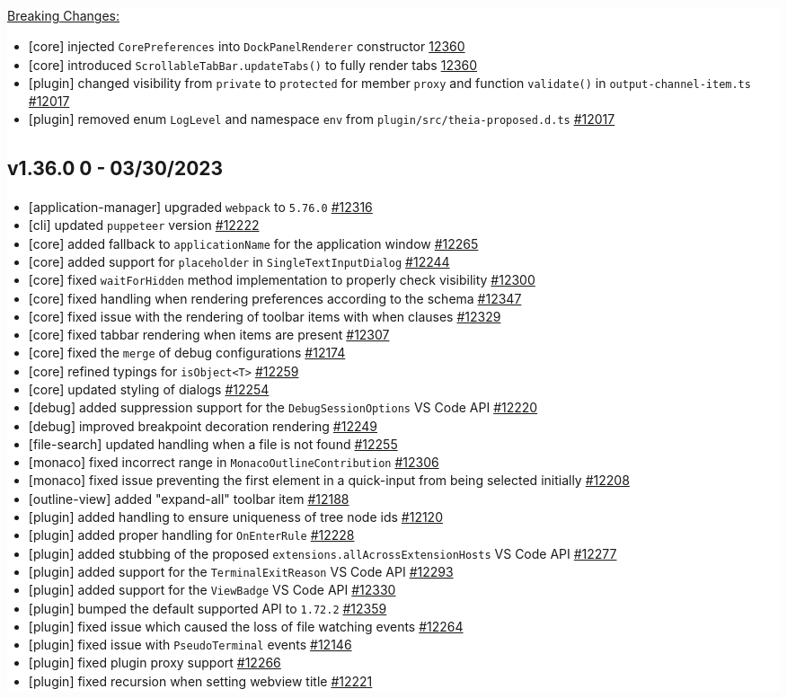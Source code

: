<a name="breaking_changes_1.37.0">[Breaking Changes:](#breaking_changes_1.37.0)</a>

- [core] injected `CorePreferences` into `DockPanelRenderer` constructor [12360](https://github.com/eclipse-theia/theia/pull/12360)
- [core] introduced `ScrollableTabBar.updateTabs()` to fully render tabs [12360](https://github.com/eclipse-theia/theia/pull/12360)
- [plugin] changed visibility from `private` to `protected` for member `proxy` and function `validate()` in `output-channel-item.ts` [#12017](https://github.com/eclipse-theia/theia/pull/12429)
- [plugin] removed enum `LogLevel` and namespace `env` from `plugin/src/theia-proposed.d.ts` [#12017](https://github.com/eclipse-theia/theia/pull/12429)

## v1.36.0 0 - 03/30/2023

- [application-manager] upgraded `webpack` to `5.76.0` [#12316](https://github.com/eclipse-theia/theia/pull/12316)
- [cli] updated `puppeteer` version [#12222](https://github.com/eclipse-theia/theia/pull/12222)
- [core] added fallback to `applicationName` for the application window [#12265](https://github.com/eclipse-theia/theia/pull/12265)
- [core] added support for `placeholder` in `SingleTextInputDialog` [#12244](https://github.com/eclipse-theia/theia/pull/12244)
- [core] fixed `waitForHidden` method implementation to properly check visibility [#12300](https://github.com/eclipse-theia/theia/pull/12300)
- [core] fixed handling when rendering preferences according to the schema [#12347](https://github.com/eclipse-theia/theia/pull/12347)
- [core] fixed issue with the rendering of toolbar items with when clauses [#12329](https://github.com/eclipse-theia/theia/pull/12329)
- [core] fixed tabbar rendering when items are present [#12307](https://github.com/eclipse-theia/theia/pull/12307)
- [core] fixed the `merge` of debug configurations [#12174](https://github.com/eclipse-theia/theia/pull/12174)
- [core] refined typings for `isObject<T>` [#12259](https://github.com/eclipse-theia/theia/pull/12259)
- [core] updated styling of dialogs [#12254](https://github.com/eclipse-theia/theia/pull/12254)
- [debug] added suppression support for the `DebugSessionOptions` VS Code API [#12220](https://github.com/eclipse-theia/theia/pull/12220)
- [debug] improved breakpoint decoration rendering [#12249](https://github.com/eclipse-theia/theia/pull/12249)
- [file-search] updated handling when a file is not found [#12255](https://github.com/eclipse-theia/theia/pull/12255)
- [monaco] fixed incorrect range in `MonacoOutlineContribution` [#12306](https://github.com/eclipse-theia/theia/pull/12306)
- [monaco] fixed issue preventing the first element in a quick-input from being selected initially [#12208](https://github.com/eclipse-theia/theia/pull/12208)
- [outline-view] added "expand-all" toolbar item [#12188](https://github.com/eclipse-theia/theia/pull/12188)
- [plugin] added handling to ensure uniqueness of tree node ids [#12120](https://github.com/eclipse-theia/theia/pull/12120)
- [plugin] added proper handling for `OnEnterRule` [#12228](https://github.com/eclipse-theia/theia/pull/12228)
- [plugin] added stubbing of the proposed `extensions.allAcrossExtensionHosts` VS Code API [#12277](https://github.com/eclipse-theia/theia/pull/12277)
- [plugin] added support for the `TerminalExitReason` VS Code API [#12293](https://github.com/eclipse-theia/theia/pull/12293)
- [plugin] added support for the `ViewBadge` VS Code API [#12330](https://github.com/eclipse-theia/theia/pull/12330)
- [plugin] bumped the default supported API to `1.72.2` [#12359](https://github.com/eclipse-theia/theia/pull/12359)
- [plugin] fixed issue which caused the loss of file watching events [#12264](https://github.com/eclipse-theia/theia/pull/12264)
- [plugin] fixed issue with `PseudoTerminal` events [#12146](https://github.com/eclipse-theia/theia/pull/12146)
- [plugin] fixed plugin proxy support [#12266](https://github.com/eclipse-theia/theia/pull/12266)
- [plugin] fixed recursion when setting webview title [#12221](https://github.com/eclipse-theia/theia/pull/12221)
